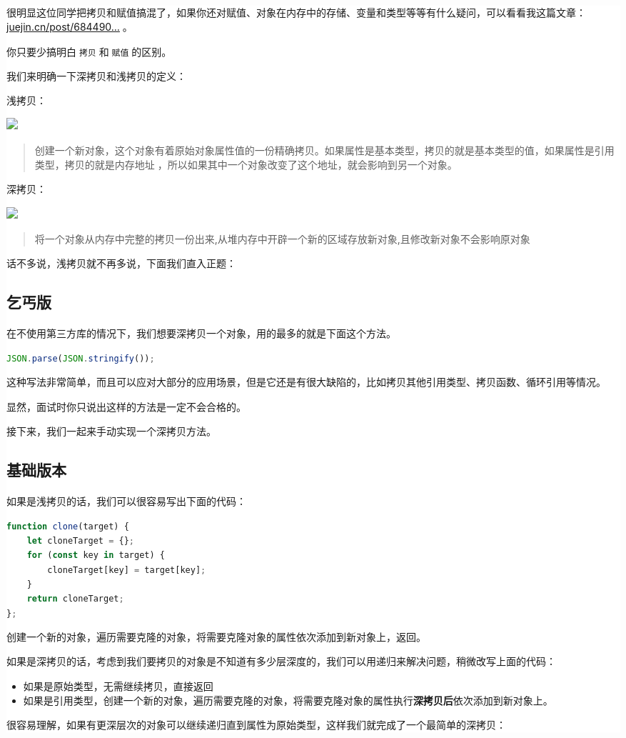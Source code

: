 很明显这位同学把拷贝和赋值搞混了，如果你还对赋值、对象在内存中的存储、变量和类型等等有什么疑问，可以看看我这篇文章：[juejin.cn/post/684490…](https://juejin.cn/post/6844903854882947080 "https://juejin.cn/post/6844903854882947080") 。

你只要少搞明白 `拷贝` 和 `赋值` 的区别。

我们来明确一下深拷贝和浅拷贝的定义：

浅拷贝：

![](https://cdn.wallleap.cn/img/pic/illustration/202308041054317.jpeg)

> 创建一个新对象，这个对象有着原始对象属性值的一份精确拷贝。如果属性是基本类型，拷贝的就是基本类型的值，如果属性是引用类型，拷贝的就是内存地址 ，所以如果其中一个对象改变了这个地址，就会影响到另一个对象。

深拷贝：

![](https://cdn.wallleap.cn/img/pic/illustration/202308041054318.jpeg)

> 将一个对象从内存中完整的拷贝一份出来,从堆内存中开辟一个新的区域存放新对象,且修改新对象不会影响原对象

话不多说，浅拷贝就不再多说，下面我们直入正题：

## 乞丐版

在不使用第三方库的情况下，我们想要深拷贝一个对象，用的最多的就是下面这个方法。

```js
JSON.parse(JSON.stringify());
```

这种写法非常简单，而且可以应对大部分的应用场景，但是它还是有很大缺陷的，比如拷贝其他引用类型、拷贝函数、循环引用等情况。

显然，面试时你只说出这样的方法是一定不会合格的。

接下来，我们一起来手动实现一个深拷贝方法。

## 基础版本

如果是浅拷贝的话，我们可以很容易写出下面的代码：

```js
function clone(target) {
    let cloneTarget = {};
    for (const key in target) {
        cloneTarget[key] = target[key];
    }
    return cloneTarget;
};
```

创建一个新的对象，遍历需要克隆的对象，将需要克隆对象的属性依次添加到新对象上，返回。

如果是深拷贝的话，考虑到我们要拷贝的对象是不知道有多少层深度的，我们可以用递归来解决问题，稍微改写上面的代码：

- 如果是原始类型，无需继续拷贝，直接返回
- 如果是引用类型，创建一个新的对象，遍历需要克隆的对象，将需要克隆对象的属性执行**深拷贝后**依次添加到新对象上。

很容易理解，如果有更深层次的对象可以继续递归直到属性为原始类型，这样我们就完成了一个最简单的深拷贝：
